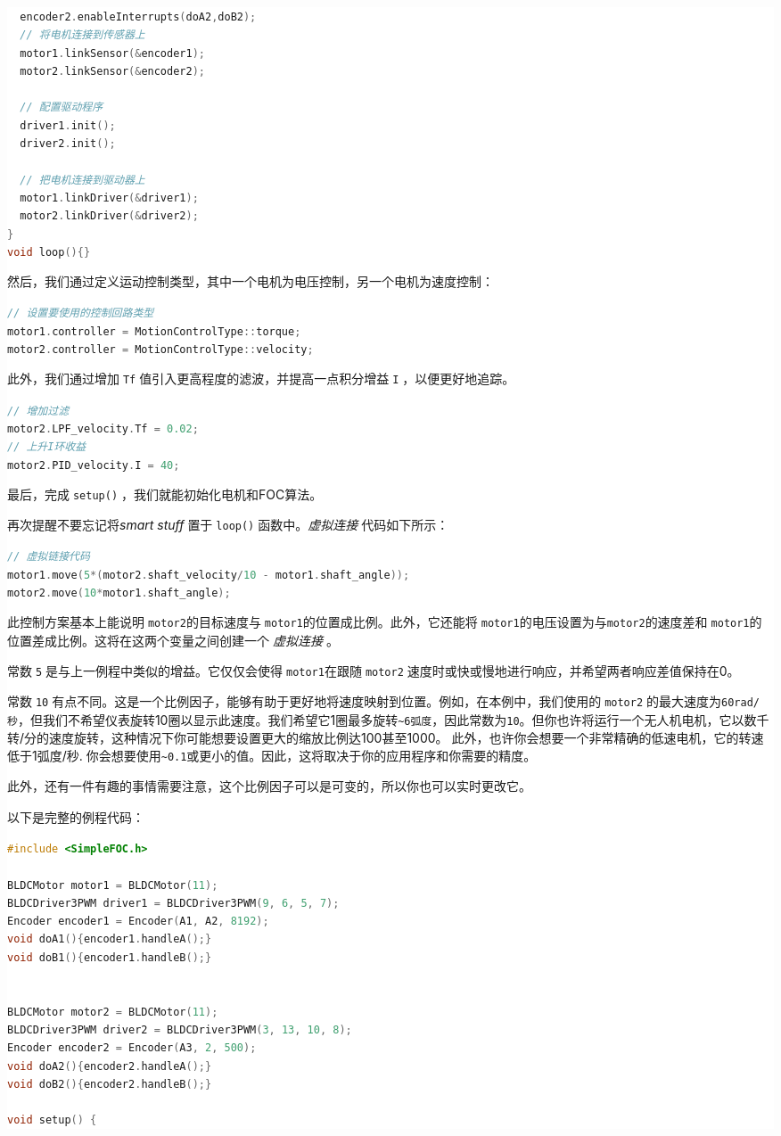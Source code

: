 ```cpp
  encoder2.enableInterrupts(doA2,doB2);
  // 将电机连接到传感器上
  motor1.linkSensor(&encoder1);
  motor2.linkSensor(&encoder2);
  
  // 配置驱动程序
  driver1.init();
  driver2.init();

  // 把电机连接到驱动器上
  motor1.linkDriver(&driver1);
  motor2.linkDriver(&driver2);
}
void loop(){}
```

然后，我们通过定义运动控制类型，其中一个电机为电压控制，另一个电机为速度控制：

```cpp
// 设置要使用的控制回路类型
motor1.controller = MotionControlType::torque;
motor2.controller = MotionControlType::velocity;
```
此外，我们通过增加 `Tf` 值引入更高程度的滤波，并提高一点积分增益 `I` ，以便更好地追踪。
```cpp
// 增加过滤
motor2.LPF_velocity.Tf = 0.02;
// 上升I环收益
motor2.PID_velocity.I = 40;
```
最后，完成 `setup()` ，我们就能初始化电机和FOC算法。

再次提醒不要忘记将*smart stuff* 置于 `loop()` 函数中。*虚拟连接* 代码如下所示：
```cpp
// 虚拟链接代码
motor1.move(5*(motor2.shaft_velocity/10 - motor1.shaft_angle));
motor2.move(10*motor1.shaft_angle);
```
此控制方案基本上能说明 `motor2`的目标速度与 `motor1`的位置成比例。此外，它还能将 `motor1`的电压设置为与`motor2`的速度差和 `motor1`的位置差成比例。这将在这两个变量之间创建一个 *虚拟连接* 。

常数 `5` 是与上一例程中类似的增益。它仅仅会使得 `motor1`在跟随 `motor2` 速度时或快或慢地进行响应，并希望两者响应差值保持在0。

常数 `10` 有点不同。这是一个比例因子，能够有助于更好地将速度映射到位置。例如，在本例中，我们使用的 `motor2` 的最大速度为`60rad/秒`，但我们不希望仪表旋转10圈以显示此速度。我们希望它1圈最多旋转`~6弧度`，因此常数为`10`。但你也许将运行一个无人机电机，它以数千转/分的速度旋转，这种情况下你可能想要设置更大的缩放比例达100甚至1000。
此外，也许你会想要一个非常精确的低速电机，它的转速低于1弧度/秒. 你会想要使用`~0.1`或更小的值。因此，这将取决于你的应用程序和你需要的精度。

此外，还有一件有趣的事情需要注意，这个比例因子可以是可变的，所以你也可以实时更改它。

以下是完整的例程代码：

```cpp
#include <SimpleFOC.h>

BLDCMotor motor1 = BLDCMotor(11);
BLDCDriver3PWM driver1 = BLDCDriver3PWM(9, 6, 5, 7);
Encoder encoder1 = Encoder(A1, A2, 8192);
void doA1(){encoder1.handleA();}
void doB1(){encoder1.handleB();}


BLDCMotor motor2 = BLDCMotor(11);
BLDCDriver3PWM driver2 = BLDCDriver3PWM(3, 13, 10, 8);
Encoder encoder2 = Encoder(A3, 2, 500);
void doA2(){encoder2.handleA();}
void doB2(){encoder2.handleB();}

void setup() {
```